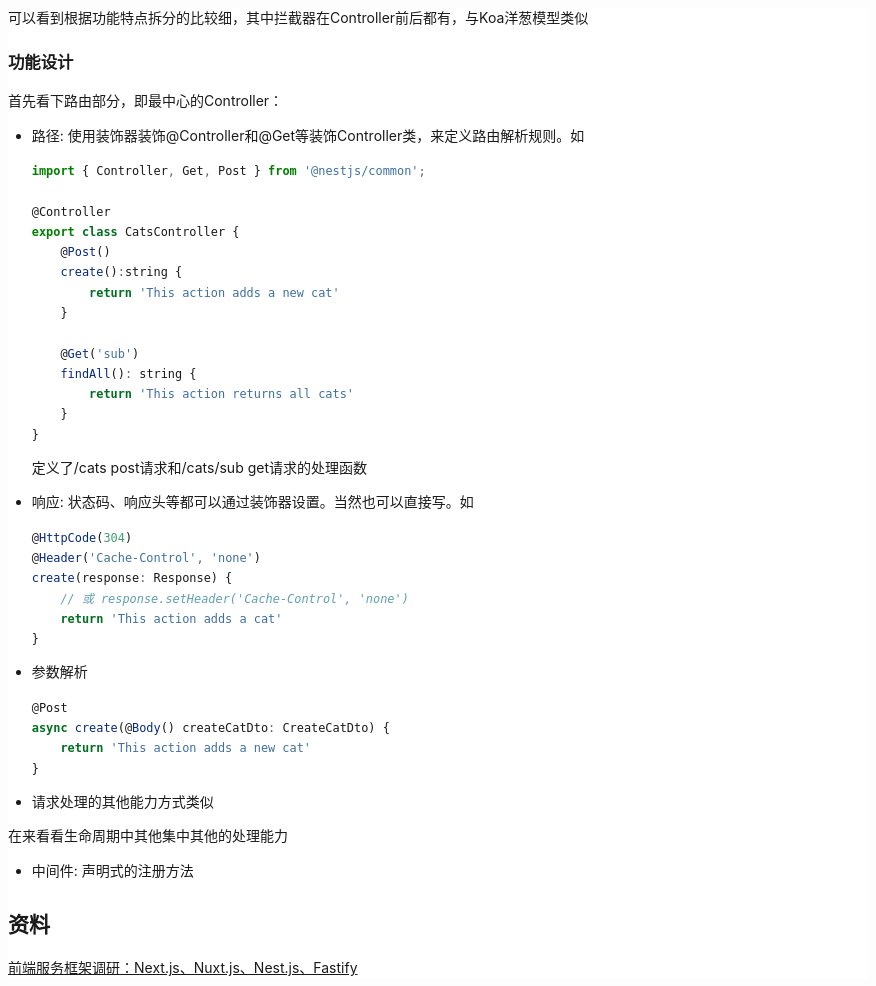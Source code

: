 可以看到根据功能特点拆分的比较细，其中拦截器在Controller前后都有，与Koa洋葱模型类似

### 功能设计
首先看下路由部分，即最中心的Controller：

- 路径: 使用装饰器装饰@Controller和@Get等装饰Controller类，来定义路由解析规则。如

    ```js
    import { Controller, Get, Post } from '@nestjs/common';

    @Controller
    export class CatsController {
        @Post()
        create():string {
            return 'This action adds a new cat'
        }

        @Get('sub')
        findAll(): string {
            return 'This action returns all cats'
        }
    }
    ```
    定义了/cats post请求和/cats/sub get请求的处理函数
- 响应: 状态码、响应头等都可以通过装饰器设置。当然也可以直接写。如

    ```js
    @HttpCode(304)
    @Header('Cache-Control', 'none')
    create(response: Response) {
        // 或 response.setHeader('Cache-Control', 'none')
        return 'This action adds a cat'
    }
    ```
- 参数解析

    ```js
    @Post
    async create(@Body() createCatDto: CreateCatDto) {
        return 'This action adds a new cat'
    }
    ```
- 请求处理的其他能力方式类似

在来看看生命周期中其他集中其他的处理能力
- 中间件: 声明式的注册方法
  
## 资料
[前端服务框架调研：Next.js、Nuxt.js、Nest.js、Fastify](https://juejin.cn/post/7030995965272129567)